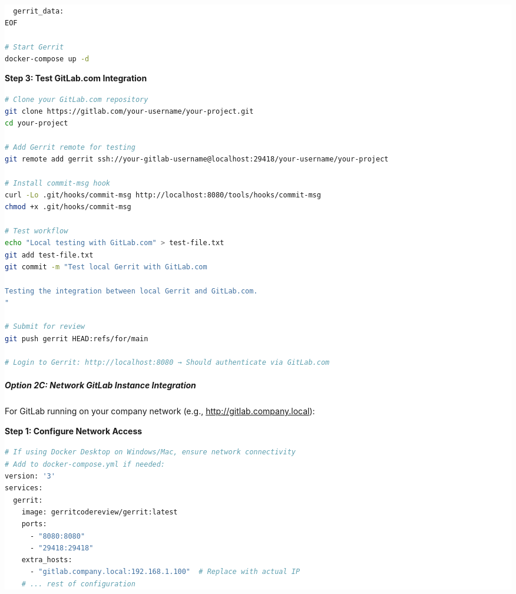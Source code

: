 ```bash
  gerrit_data:
EOF

# Start Gerrit
docker-compose up -d
```

**Step 3: Test GitLab.com Integration**
```bash
# Clone your GitLab.com repository
git clone https://gitlab.com/your-username/your-project.git
cd your-project

# Add Gerrit remote for testing
git remote add gerrit ssh://your-gitlab-username@localhost:29418/your-username/your-project

# Install commit-msg hook
curl -Lo .git/hooks/commit-msg http://localhost:8080/tools/hooks/commit-msg
chmod +x .git/hooks/commit-msg

# Test workflow
echo "Local testing with GitLab.com" > test-file.txt
git add test-file.txt
git commit -m "Test local Gerrit with GitLab.com

Testing the integration between local Gerrit and GitLab.com.
"

# Submit for review
git push gerrit HEAD:refs/for/main

# Login to Gerrit: http://localhost:8080 → Should authenticate via GitLab.com
```

##### Option 2C: Network GitLab Instance Integration

For GitLab running on your company network (e.g., http://gitlab.company.local):

**Step 1: Configure Network Access**
```bash
# If using Docker Desktop on Windows/Mac, ensure network connectivity
# Add to docker-compose.yml if needed:
version: '3'
services:
  gerrit:
    image: gerritcodereview/gerrit:latest
    ports:
      - "8080:8080"
      - "29418:29418"
    extra_hosts:
      - "gitlab.company.local:192.168.1.100"  # Replace with actual IP
    # ... rest of configuration
```
